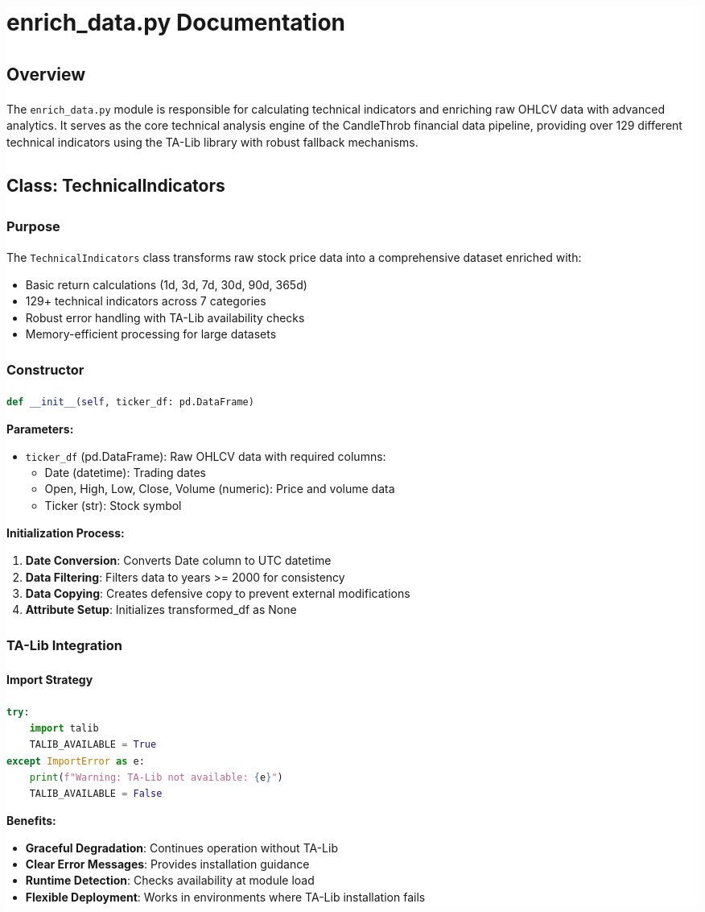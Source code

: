 # enrich_data.py Documentation

## Overview
The `enrich_data.py` module is responsible for calculating technical indicators and enriching raw OHLCV data with advanced analytics. It serves as the core technical analysis engine of the CandleThrob financial data pipeline, providing over 129 different technical indicators using the TA-Lib library with robust fallback mechanisms.

## Class: TechnicalIndicators

### Purpose
The `TechnicalIndicators` class transforms raw stock price data into a comprehensive dataset enriched with:
- Basic return calculations (1d, 3d, 7d, 30d, 90d, 365d)
- 129+ technical indicators across 7 categories
- Robust error handling with TA-Lib availability checks
- Memory-efficient processing for large datasets

### Constructor
```python
def __init__(self, ticker_df: pd.DataFrame)
```

**Parameters:**
- `ticker_df` (pd.DataFrame): Raw OHLCV data with required columns:
  - Date (datetime): Trading dates
  - Open, High, Low, Close, Volume (numeric): Price and volume data
  - Ticker (str): Stock symbol

**Initialization Process:**
1. **Date Conversion**: Converts Date column to UTC datetime
2. **Data Filtering**: Filters data to years >= 2000 for consistency
3. **Data Copying**: Creates defensive copy to prevent external modifications
4. **Attribute Setup**: Initializes transformed_df as None

### TA-Lib Integration

#### Import Strategy
```python
try:
    import talib
    TALIB_AVAILABLE = True
except ImportError as e:
    print(f"Warning: TA-Lib not available: {e}")
    TALIB_AVAILABLE = False
```

**Benefits:**
- **Graceful Degradation**: Continues operation without TA-Lib
- **Clear Error Messages**: Provides installation guidance
- **Runtime Detection**: Checks availability at module load
- **Flexible Deployment**: Works in environments where TA-Lib installation fails
